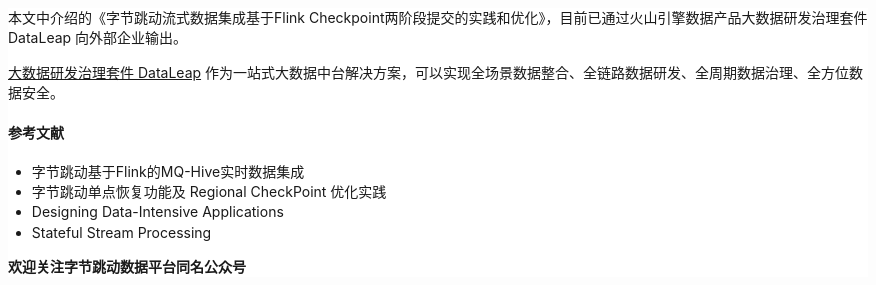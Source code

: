 本文中介绍的《字节跳动流式数据集成基于Flink Checkpoint两阶段提交的实践和优化》，目前已通过火山引擎数据产品大数据研发治理套件 DataLeap 向外部企业输出。

[大数据研发治理套件 DataLeap](https://www.volcengine.com/product/dataleap "大数据研发治理套件 DataLeap ") 作为一站式大数据中台解决方案，可以实现全场景数据整合、全链路数据研发、全周期数据治理、全方位数据安全。

#### 参考文献

*   字节跳动基于Flink的MQ-Hive实时数据集成
*   字节跳动单点恢复功能及 Regional CheckPoint 优化实践
*   Designing Data-Intensive Applications
*   Stateful Stream Processing

**欢迎关注字节跳动数据平台同名公众号**
